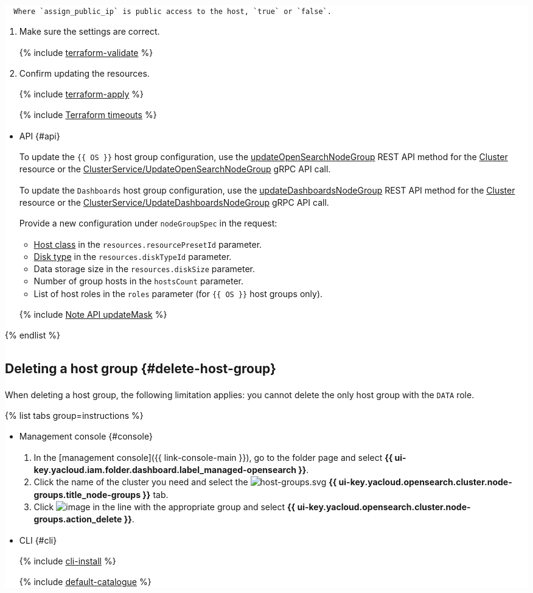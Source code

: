       Where `assign_public_ip` is public access to the host, `true` or `false`.

   1. Make sure the settings are correct.

      {% include [terraform-validate](../../_includes/mdb/terraform/validate.md) %}

   1. Confirm updating the resources.

      {% include [terraform-apply](../../_includes/mdb/terraform/apply.md) %}

      {% include [Terraform timeouts](../../_includes/mdb/mes/terraform/timeouts.md) %}

- API {#api}

   To update the `{{ OS }}` host group configuration, use the [updateOpenSearchNodeGroup](../api-ref/Cluster/updateOpenSearchNodeGroup.md) REST API method for the [Cluster](../api-ref/Cluster/index.md) resource or the [ClusterService/UpdateOpenSearchNodeGroup](../api-ref/grpc/cluster_service.md#UpdateOpenSearchNodeGroup) gRPC API call.

   To update the `Dashboards` host group configuration, use the [updateDashboardsNodeGroup](../api-ref/Cluster/updateDashboardsNodeGroup.md) REST API method for the [Cluster](../api-ref/Cluster/index.md) resource or the [ClusterService/UpdateDashboardsNodeGroup](../api-ref/grpc/cluster_service.md#UpdateDashboardsNodeGroup) gRPC API call.

   Provide a new configuration under `nodeGroupSpec` in the request:

   * [Host class](../concepts/instance-types.md) in the `resources.resourcePresetId` parameter.
   * [Disk type](../concepts/storage.md) in the `resources.diskTypeId` parameter.
   * Data storage size in the `resources.diskSize` parameter.
   * Number of group hosts in the `hostsCount` parameter.
   * List of host roles in the `roles` parameter (for `{{ OS }}` host groups only).

   {% include [Note API updateMask](../../_includes/note-api-updatemask.md) %}

{% endlist %}

## Deleting a host group {#delete-host-group}

When deleting a host group, the following limitation applies: you cannot delete the only host group with the `DATA` role.

{% list tabs group=instructions %}

- Management console {#console}

   1. In the [management console]({{ link-console-main }}), go to the folder page and select **{{ ui-key.yacloud.iam.folder.dashboard.label_managed-opensearch }}**.
   1. Click the name of the cluster you need and select the ![host-groups.svg](../../_assets/console-icons/copy-transparent.svg) **{{ ui-key.yacloud.opensearch.cluster.node-groups.title_node-groups }}** tab.
   1. Click ![image](../../_assets/console-icons/ellipsis.svg) in the line with the appropriate group and select **{{ ui-key.yacloud.opensearch.cluster.node-groups.action_delete }}**.

- CLI {#cli}

   {% include [cli-install](../../_includes/cli-install.md) %}

   {% include [default-catalogue](../../_includes/default-catalogue.md) %}
